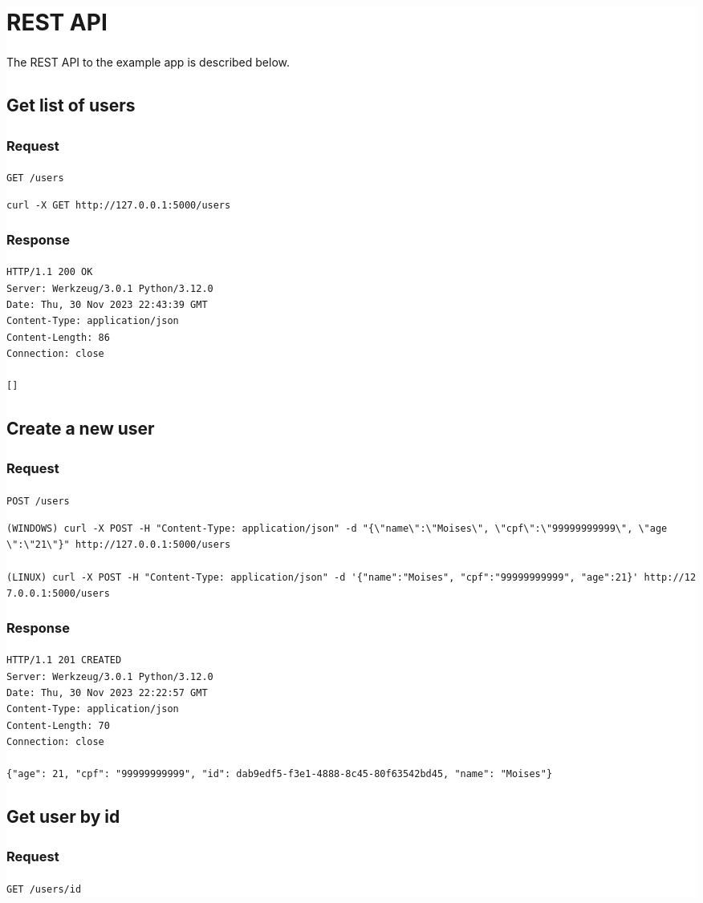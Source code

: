 # REST API

The REST API to the example app is described below.

## Get list of users

### Request

`GET /users`

    curl -X GET http://127.0.0.1:5000/users

### Response

    HTTP/1.1 200 OK
    Server: Werkzeug/3.0.1 Python/3.12.0
    Date: Thu, 30 Nov 2023 22:43:39 GMT
    Content-Type: application/json
    Content-Length: 86
    Connection: close

    []

## Create a new user

### Request

`POST /users`

    (WINDOWS) curl -X POST -H "Content-Type: application/json" -d "{\"name\":\"Moises\", \"cpf\":\"99999999999\", \"age\":\"21\"}" http://127.0.0.1:5000/users
	
	(LINUX) curl -X POST -H "Content-Type: application/json" -d '{"name":"Moises", "cpf":"99999999999", "age":21}' http://127.0.0.1:5000/users


### Response

    HTTP/1.1 201 CREATED
    Server: Werkzeug/3.0.1 Python/3.12.0
    Date: Thu, 30 Nov 2023 22:22:57 GMT
    Content-Type: application/json
    Content-Length: 70
    Connection: close

    {"age": 21, "cpf": "99999999999", "id": dab9edf5-f3e1-4888-8c45-80f63542bd45, "name": "Moises"}

## Get user by id

### Request

`GET /users/id`
